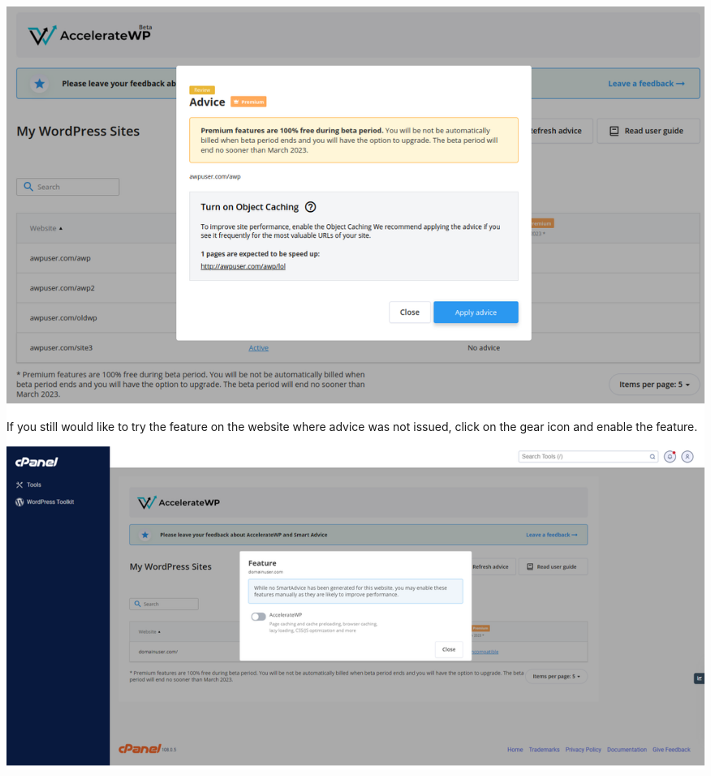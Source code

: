 ![](./images/AWPPremiumReview.png)

If you still would like to try the feature on the website where advice was not issued,
click on the gear icon and enable the feature.

![](./images/AWPEnableManually.png)

